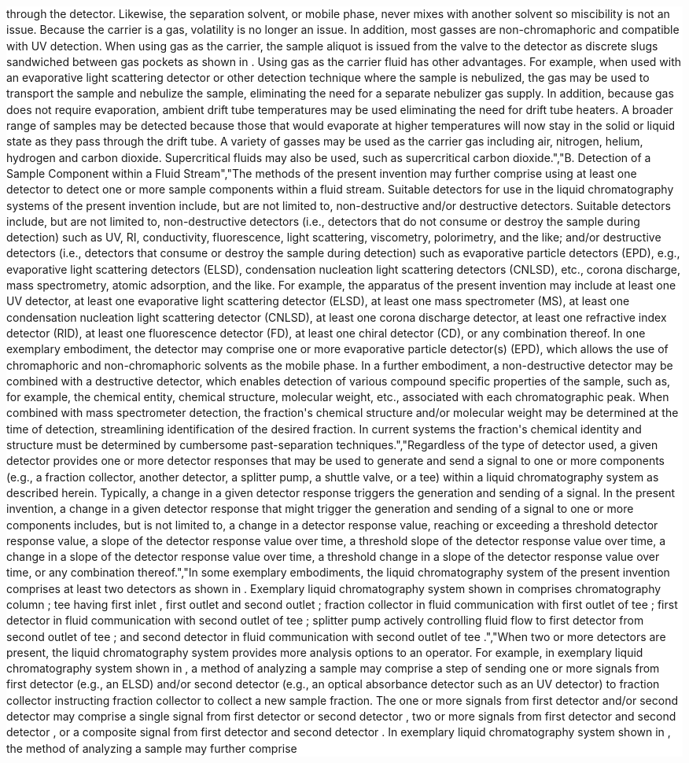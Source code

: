 through the detector. Likewise, the separation solvent, or mobile phase, never mixes with another solvent so miscibility is not an issue. Because the carrier is a gas, volatility is no longer an issue. In addition, most gasses are non-chromaphoric and compatible with UV detection. When using gas as the carrier, the sample aliquot  is issued from the valve  to the detector  as discrete slugs sandwiched between gas pockets  as shown in . Using gas as the carrier fluid has other advantages. For example, when used with an evaporative light scattering detector or other detection technique where the sample is nebulized, the gas may be used to transport the sample and nebulize the sample, eliminating the need for a separate nebulizer gas supply. In addition, because gas does not require evaporation, ambient drift tube temperatures may be used eliminating the need for drift tube heaters. A broader range of samples may be detected because those that would evaporate at higher temperatures will now stay in the solid or liquid state as they pass through the drift tube. A variety of gasses may be used as the carrier gas including air, nitrogen, helium, hydrogen and carbon dioxide. Supercritical fluids may also be used, such as supercritical carbon dioxide.","B. Detection of a Sample Component within a Fluid Stream","The methods of the present invention may further comprise using at least one detector to detect one or more sample components within a fluid stream. Suitable detectors for use in the liquid chromatography systems of the present invention include, but are not limited to, non-destructive and\/or destructive detectors. Suitable detectors include, but are not limited to, non-destructive detectors (i.e., detectors that do not consume or destroy the sample during detection) such as UV, RI, conductivity, fluorescence, light scattering, viscometry, polorimetry, and the like; and\/or destructive detectors (i.e., detectors that consume or destroy the sample during detection) such as evaporative particle detectors (EPD), e.g., evaporative light scattering detectors (ELSD), condensation nucleation light scattering detectors (CNLSD), etc., corona discharge, mass spectrometry, atomic adsorption, and the like. For example, the apparatus of the present invention may include at least one UV detector, at least one evaporative light scattering detector (ELSD), at least one mass spectrometer (MS), at least one condensation nucleation light scattering detector (CNLSD), at least one corona discharge detector, at least one refractive index detector (RID), at least one fluorescence detector (FD), at least one chiral detector (CD), or any combination thereof. In one exemplary embodiment, the detector may comprise one or more evaporative particle detector(s) (EPD), which allows the use of chromaphoric and non-chromaphoric solvents as the mobile phase. In a further embodiment, a non-destructive detector may be combined with a destructive detector, which enables detection of various compound specific properties of the sample, such as, for example, the chemical entity, chemical structure, molecular weight, etc., associated with each chromatographic peak. When combined with mass spectrometer detection, the fraction's chemical structure and\/or molecular weight may be determined at the time of detection, streamlining identification of the desired fraction. In current systems the fraction's chemical identity and structure must be determined by cumbersome past-separation techniques.","Regardless of the type of detector used, a given detector provides one or more detector responses that may be used to generate and send a signal to one or more components (e.g., a fraction collector, another detector, a splitter pump, a shuttle valve, or a tee) within a liquid chromatography system as described herein. Typically, a change in a given detector response triggers the generation and sending of a signal. In the present invention, a change in a given detector response that might trigger the generation and sending of a signal to one or more components includes, but is not limited to, a change in a detector response value, reaching or exceeding a threshold detector response value, a slope of the detector response value over time, a threshold slope of the detector response value over time, a change in a slope of the detector response value over time, a threshold change in a slope of the detector response value over time, or any combination thereof.","In some exemplary embodiments, the liquid chromatography system of the present invention comprises at least two detectors as shown in . Exemplary liquid chromatography system  shown in  comprises chromatography column ; tee  having first inlet , first outlet  and second outlet ; fraction collector  in fluid communication with first outlet  of tee ; first detector  in fluid communication with second outlet  of tee ; splitter pump  actively controlling fluid flow to first detector  from second outlet  of tee ; and second detector  in fluid communication with second outlet  of tee .","When two or more detectors are present, the liquid chromatography system provides more analysis options to an operator. For example, in exemplary liquid chromatography system  shown in , a method of analyzing a sample may comprise a step of sending one or more signals from first detector  (e.g., an ELSD) and\/or second detector  (e.g., an optical absorbance detector such as an UV detector) to fraction collector  instructing fraction collector  to collect a new sample fraction. The one or more signals from first detector  and\/or second detector  may comprise a single signal from first detector  or second detector , two or more signals from first detector  and second detector , or a composite signal from first detector  and second detector . In exemplary liquid chromatography system  shown in , the method of analyzing a sample may further comprise
